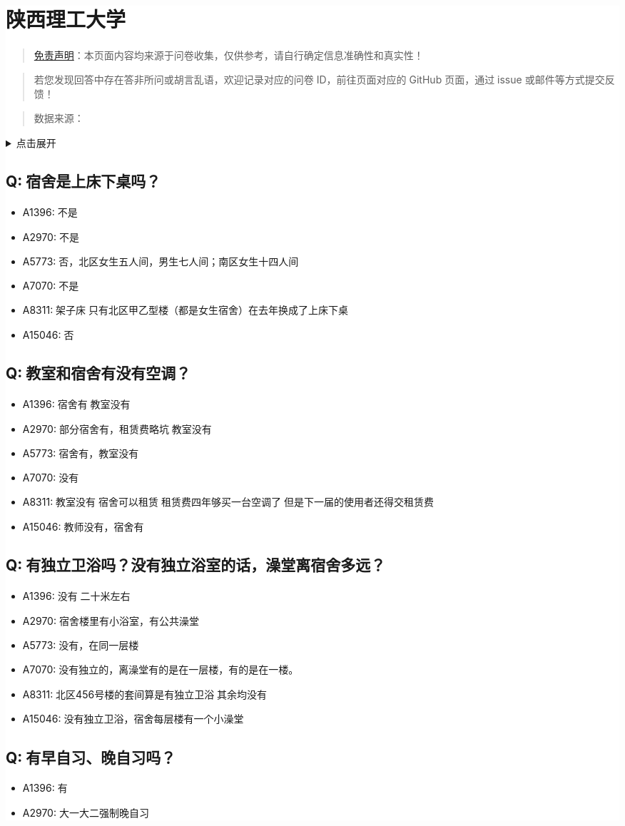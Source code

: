 # 陕西理工大学

> [免责声明](https://colleges.chat/#_3)：本页面内容均来源于问卷收集，仅供参考，请自行确定信息准确性和真实性！

> 若您发现回答中存在答非所问或胡言乱语，欢迎记录对应的问卷 ID，前往页面对应的 GitHub 页面，通过 issue 或邮件等方式提交反馈！

> 数据来源：

<details><summary>点击展开</summary></details>

## Q: 宿舍是上床下桌吗？

- A1396: 不是

- A2970: 不是

- A5773: 否，北区女生五人间，男生七人间；南区女生十四人间

- A7070: 不是

- A8311: 架子床 只有北区甲乙型楼（都是女生宿舍）在去年换成了上床下桌

- A15046: 否

## Q: 教室和宿舍有没有空调？

- A1396: 宿舍有 教室没有

- A2970: 部分宿舍有，租赁费略坑 教室没有

- A5773: 宿舍有，教室没有

- A7070: 没有

- A8311: 教室没有 宿舍可以租赁 租赁费四年够买一台空调了 但是下一届的使用者还得交租赁费

- A15046: 教师没有，宿舍有

## Q: 有独立卫浴吗？没有独立浴室的话，澡堂离宿舍多远？

- A1396: 没有 二十米左右

- A2970: 宿舍楼里有小浴室，有公共澡堂

- A5773: 没有，在同一层楼

- A7070: 没有独立的，离澡堂有的是在一层楼，有的是在一楼。

- A8311: 北区456号楼的套间算是有独立卫浴 其余均没有

- A15046: 没有独立卫浴，宿舍每层楼有一个小澡堂

## Q: 有早自习、晚自习吗？

- A1396: 有

- A2970: 大一大二强制晚自习
